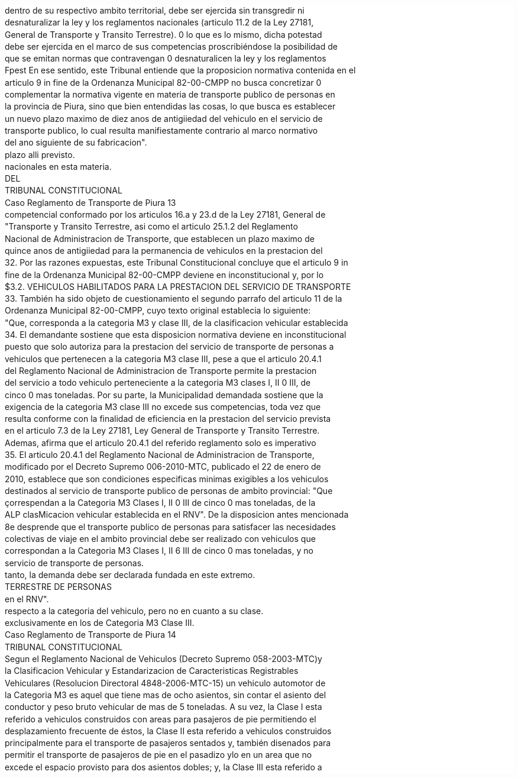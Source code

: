 dentro de su respectivo ambito territorial, debe ser ejercida sin transgredir ni  
desnaturalizar la ley y los reglamentos nacionales (articulo 11.2 de la Ley 27181,  
General de Transporte y Transito Terrestre). 0 lo que es lo mismo, dicha potestad  
debe ser ejercida en el marco de sus competencias proscribiéndose la posibilidad de  
que se emitan normas que contravengan 0 desnaturalicen la ley y los reglamentos  
Fpest En ese sentido, este Tribunal entiende que la proposicion normativa contenida en el  
articulo 9 in fine de la Ordenanza Municipal 82-00-CMPP no busca concretizar 0  
complementar la normativa vigente en materia de transporte publico de personas en  
la provincia de Piura, sino que bien entendidas las cosas, lo que busca es establecer  
un nuevo plazo maximo de diez anos de antigiiedad del vehiculo en el servicio de  
transporte publico, lo cual resulta manifiestamente contrario al marco normativo  
del ano siguiente de su fabricacion".  
plazo alli previsto.  
nacionales en esta materia.  
DEL  
TRIBUNAL CONSTITUCIONAL  
Caso Reglamento de Transporte de Piura 13  
competencial conformado por los articulos 16.a y 23.d de la Ley 27181, General de  
"Transporte y Transito Terrestre, asi como el articulo 25.1.2 del Reglamento  
Nacional de Administracion de Transporte, que establecen un plazo maximo de  
quince anos de antigiiedad para la permanencia de vehiculos en la prestacion del  
32. Por las razones expuestas, este Tribunal Constitucional concluye que el articulo 9 in  
fine de la Ordenanza Municipal 82-00-CMPP deviene en inconstitucional y, por lo  
$3.2. VEHICULOS HABILITADOS PARA LA PRESTACION DEL SERVICIO DE TRANSPORTE  
33. También ha sido objeto de cuestionamiento el segundo parrafo del articulo 11 de la  
Ordenanza Municipal 82-00-CMPP, cuyo texto original establecia lo siguiente:  
"Que, corresponda a la categoria M3 y clase III, de la clasificacion vehicular establecida  
34. El demandante sostiene que esta disposicion normativa deviene en inconstitucional  
puesto que solo autoriza para la prestacion del servicio de transporte de personas a  
vehiculos que pertenecen a la categoria M3 clase III, pese a que el articulo 20.4.1  
del Reglamento Nacional de Administracion de Transporte permite la prestacion  
del servicio a todo vehiculo perteneciente a la categoria M3 clases I, II 0 III, de  
cinco 0 mas toneladas. Por su parte, la Municipalidad demandada sostiene que la  
exigencia de la categoria M3 clase III no excede sus competencias, toda vez que  
resulta conforme con la finalidad de eficiencia en la prestacion del servicio prevista  
en el articulo 7.3 de la Ley 27181, Ley General de Transporte y Transito Terrestre.  
Ademas, afirma que el articulo 20.4.1 del referido reglamento solo es imperativo  
35. El articulo 20.4.1 del Reglamento Nacional de Administracion de Transporte,  
modificado por el Decreto Supremo 006-2010-MTC, publicado el 22 de enero de  
2010, establece que son condiciones especificas minimas exigibles a los vehiculos  
destinados al servicio de transporte publico de personas de ambito provincial: "Que  
çorrespendan a la Categoria M3 Clases I, II 0 III de cinco 0 mas toneladas, de la  
ALP clasMicacion vehicular establecida en el RNV". De la disposicion antes mencionada  
8e desprende que el transporte publico de personas para satisfacer las necesidades  
colectivas de viaje en el ambito provincial debe ser realizado con vehiculos que  
correspondan a la Categoria M3 Clases I, II 6 III de cinco 0 mas toneladas, y no  
servicio de transporte de personas.  
tanto, la demanda debe ser declarada fundada en este extremo.  
TERRESTRE DE PERSONAS  
en el RNV".  
respecto a la categoria del vehiculo, pero no en cuanto a su clase.  
exclusivamente en los de Categoria M3 Clase III.  
Caso Reglamento de Transporte de Piura 14  
TRIBUNAL CONSTITUCIONAL  
Segun el Reglamento Nacional de Vehiculos (Decreto Supremo 058-2003-MTC)y  
la Clasificacion Vehicular y Estandarizacion de Caracteristicas Registrables  
Vehiculares (Resolucion Directoral 4848-2006-MTC-15) un vehiculo automotor de  
la Categoria M3 es aquel que tiene mas de ocho asientos, sin contar el asiento del  
conductor y peso bruto vehicular de mas de 5 toneladas. A su vez, la Clase I esta  
referido a vehiculos construidos con areas para pasajeros de pie permitiendo el  
desplazamiento frecuente de éstos, la Clase II esta referido a vehiculos construidos  
principalmente para el transporte de pasajeros sentados y, también disenados para  
permitir el transporte de pasajeros de pie en el pasadizo ylo en un area que no  
excede el espacio provisto para dos asientos dobles; y, la Clase III esta referido a  